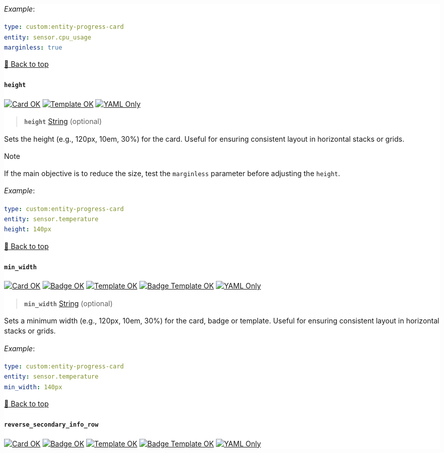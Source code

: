 _Example_:

```yaml
type: custom:entity-progress-card
entity: sensor.cpu_usage
marginless: true
```

[🔼 Back to top]

#### `height`

[![Card OK][Card-OK]](#compatibility) [![Template OK][Template-OK]](#compatibility) [![YAML Only][yaml-only]](#yaml-only)

> **`height`** [String] (optional)

Sets the height (e.g., 120px, 10em, 30%) for the card.
Useful for ensuring consistent layout in horizontal stacks or grids.

> [!NOTE]
>
> If the main objective is to reduce the size, test the `marginless` parameter before adjusting the `height`.

_Example_:

```yaml
type: custom:entity-progress-card
entity: sensor.temperature
height: 140px
```

[🔼 Back to top]

#### `min_width`

[![Card OK][Card-OK]](#compatibility) [![Badge OK][Badge-OK]](#compatibility) [![Template OK][Template-OK]](#compatibility) [![Badge Template OK][BadgeTemplate-OK]](#compatibility) [![YAML Only][yaml-only]](#yaml-only)

> **`min_width`** [String] (optional)

Sets a minimum width (e.g., 120px, 10em, 30%) for the card, badge or template.
Useful for ensuring consistent layout in horizontal stacks or grids.

_Example_:

```yaml
type: custom:entity-progress-card
entity: sensor.temperature
min_width: 140px
```

[🔼 Back to top]

#### `reverse_secondary_info_row`

[![Card OK][Card-OK]](#compatibility) [![Badge OK][Badge-OK]](#compatibility) [![Template OK][Template-OK]](#compatibility) [![Badge Template OK][BadgeTemplate-OK]](#compatibility) [![YAML Only][yaml-only]](#yaml-only)


[🔼 Back to top]: #top
[yaml-only]: https://img.shields.io/badge/YAML-Only-orange.svg?style=flat
[Card-OK]: https://img.shields.io/badge/Card-OK-green.svg?style=flat
[Badge-OK]: https://img.shields.io/badge/Badge-OK-green.svg?style=flat
[Template-OK]: https://img.shields.io/badge/Template-OK-green.svg?style=flat
[BadgeTemplate-OK]: https://img.shields.io/badge/Badge%20Template-OK-green.svg?style=flat
[String]: #string
[Float]: #float
[Integer]: #integer
[Boolean]: #boolean
[List]: #list-array
[Map]: #map-object
[JINJA]: #jinja
[ha-jinja]: https://www.home-assistant.io/docs/configuration/templating/
[token-color]: https://github.com/francois-le-ko4la/lovelace-entity-progress-card/blob/main/docs/theme.md#token-color